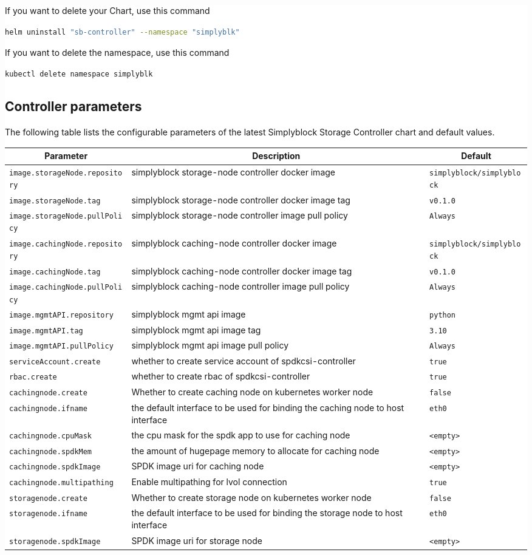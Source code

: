 If you want to delete your Chart, use this command

```bash
helm uninstall "sb-controller" --namespace "simplyblk"
```

If you want to delete the namespace, use this command

```bash
kubectl delete namespace simplyblk
```

## Controller parameters

The following table lists the configurable parameters of the latest Simplyblock Storage Controller chart and default values.

| Parameter                              | Description                                                                                                              | Default                                                                 |
| -------------------------------------- | ------------------------------------------------------------------------------------------------------------------------ | ----------------------------------------------------------------------- |
| `image.storageNode.repository`         | simplyblock storage-node controller docker image                                                                                            | `simplyblock/simplyblock`                                               |
| `image.storageNode.tag`                | simplyblock storage-node controller docker image tag                                                                                        | `v0.1.0`                                                            |
| `image.storageNode.pullPolicy`         | simplyblock storage-node controller image pull policy                                                                                        | `Always`                                                                |
| `image.cachingNode.repository`         | simplyblock caching-node controller docker image                                                                                            | `simplyblock/simplyblock`                                               |
| `image.cachingNode.tag`                | simplyblock caching-node controller docker image tag                                                                                        | `v0.1.0`                                                            |
| `image.cachingNode.pullPolicy`         | simplyblock caching-node controller image pull policy                                                                                        | `Always`                                                                |
| `image.mgmtAPI.repository`             | simplyblock mgmt api image                                                                                            | `python`                                               |
| `image.mgmtAPI.tag`                    | simplyblock mgmt api image tag                                                                                        | `3.10`                                                            |
| `image.mgmtAPI.pullPolicy`             | simplyblock mgmt api image pull policy                                                                                        | `Always`                                                                |
| `serviceAccount.create`                | whether to create service account of spdkcsi-controller                                                                  | `true`                                                                  |
| `rbac.create`                          | whether to create rbac of spdkcsi-controller                                                                                | `true`                                                                  | |
| `cachingnode.create`                   |  Whether to create caching node on kubernetes worker node                                                                              | `false`                                                        |  |
| `cachingnode.ifname`                   | the default interface to be used for binding the caching node to host interface                                          | `eth0`                                                                     |  |
| `cachingnode.cpuMask`                  | the cpu mask for the spdk app to use for caching node                                                                    | `<empty>`                                                                  |  |
| `cachingnode.spdkMem`                  |  the amount of hugepage memory to allocate for caching node                                                                                                                        | `<empty>`                                                                  |  |
| `cachingnode.spdkImage`                | SPDK image uri for caching node                                                                                                                     | `<empty>`                                                                  |  |
| `cachingnode.multipathing`             | Enable multipathing for lvol connection                                                                                                                        | `true`                                                                     |  |
| `storagenode.create`                   |  Whether to create storage node on kubernetes worker node                                                                           | `false`                                                        |  |
| `storagenode.ifname`                   | the default interface to be used for binding the storage node to host interface                                          | `eth0`                                                                     |  |
| `storagenode.spdkImage`                | SPDK image uri for storage node                                                                                                                        | `<empty>`                                                                  |  |